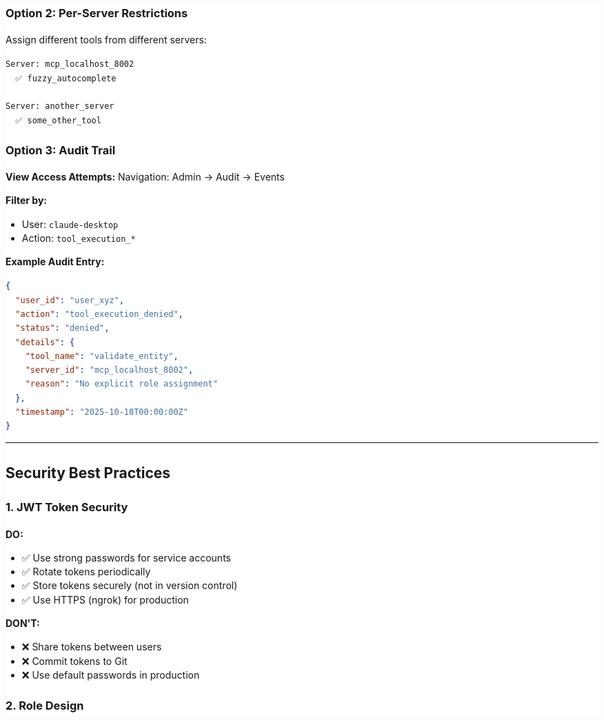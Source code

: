 ### Option 2: Per-Server Restrictions

Assign different tools from different servers:

```
Server: mcp_localhost_8002
  ✅ fuzzy_autocomplete

Server: another_server
  ✅ some_other_tool
```

### Option 3: Audit Trail

**View Access Attempts:**
Navigation: Admin → Audit → Events

**Filter by:**
- User: `claude-desktop`
- Action: `tool_execution_*`

**Example Audit Entry:**
```json
{
  "user_id": "user_xyz",
  "action": "tool_execution_denied",
  "status": "denied",
  "details": {
    "tool_name": "validate_entity",
    "server_id": "mcp_localhost_8002",
    "reason": "No explicit role assignment"
  },
  "timestamp": "2025-10-18T00:00:00Z"
}
```

---

## Security Best Practices

### 1. JWT Token Security

**DO:**
- ✅ Use strong passwords for service accounts
- ✅ Rotate tokens periodically
- ✅ Store tokens securely (not in version control)
- ✅ Use HTTPS (ngrok) for production

**DON'T:**
- ❌ Share tokens between users
- ❌ Commit tokens to Git
- ❌ Use default passwords in production

### 2. Role Design
